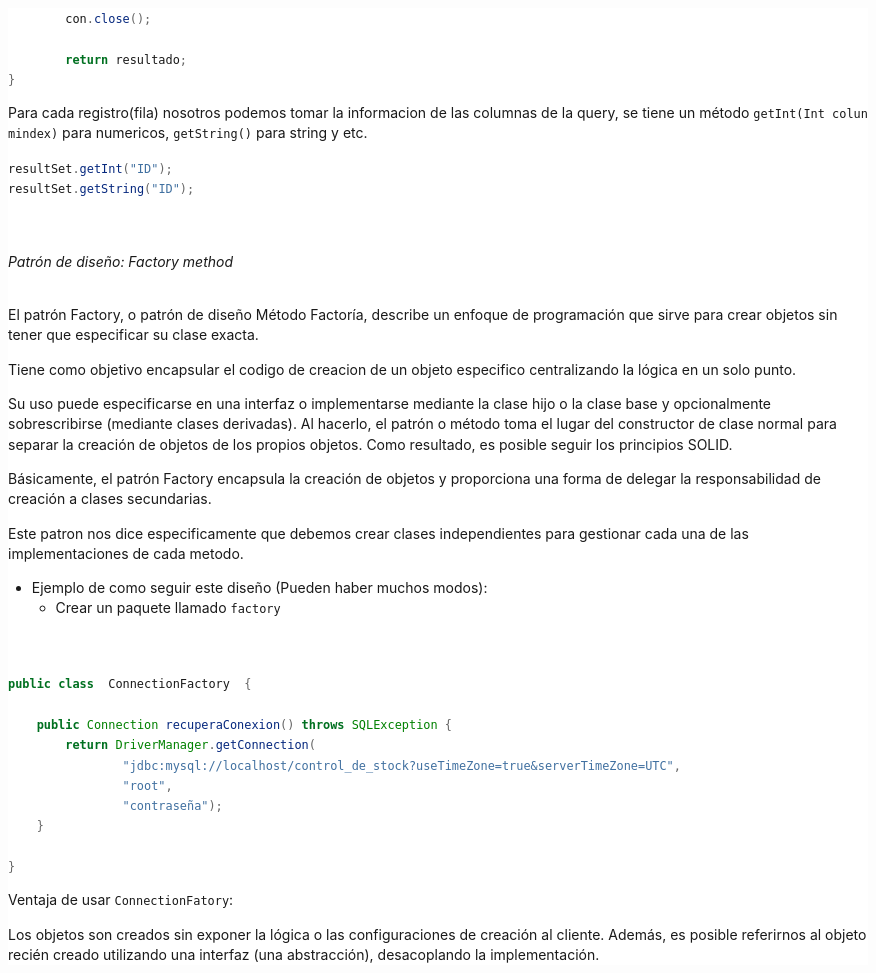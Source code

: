 ```java
        con.close();

        return resultado;
}
```

Para cada registro(fila) nosotros podemos tomar la informacion de las columnas de la query, se tiene un método `getInt(Int colunmindex)` para numericos, `getString()` para string y etc.

```java
resultSet.getInt("ID");
resultSet.getString("ID");

```

</br>

###### Patrón de diseño: Factory method

El patrón Factory, o patrón de diseño Método Factoría, describe un enfoque de programación que sirve para crear objetos sin tener que especificar su clase exacta.

Tiene como objetivo encapsular el codigo de creacion de un objeto especifico centralizando la lógica en un solo punto.

Su uso puede especificarse en una interfaz o implementarse mediante la clase hijo o la clase base y opcionalmente sobrescribirse (mediante clases derivadas). Al hacerlo, el patrón o método toma el lugar del constructor de clase normal para separar la creación de objetos de los propios objetos. Como resultado, es posible seguir los principios SOLID.

Básicamente, el patrón Factory encapsula la creación de objetos y proporciona una forma de delegar la responsabilidad de creación a clases secundarias.

Este patron nos dice especificamente que debemos crear clases independientes para gestionar cada una de las implementaciones de cada metodo.

- Ejemplo de como seguir este diseño (Pueden haber muchos modos):
  - Crear un paquete llamado ``factory``

```java


public class  ConnectionFactory  {

    public Connection recuperaConexion() throws SQLException {
        return DriverManager.getConnection(
                "jdbc:mysql://localhost/control_de_stock?useTimeZone=true&serverTimeZone=UTC", 
                "root",
                "contraseña");
    }

}
```

Ventaja de usar `ConnectionFatory`:

Los objetos son creados sin exponer la lógica o las configuraciones de creación al cliente. Además, es posible referirnos al objeto recién creado utilizando una interfaz (una abstracción), desacoplando la implementación.
